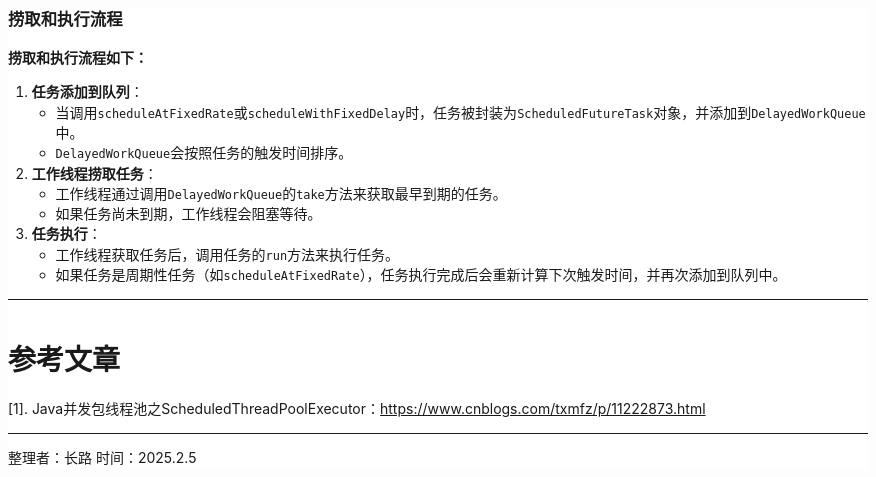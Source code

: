 ### 捞取和执行流程

**捞取和执行流程如下：**

1. **任务添加到队列**：
    - 当调用`scheduleAtFixedRate`或`scheduleWithFixedDelay`时，任务被封装为`ScheduledFutureTask`对象，并添加到`DelayedWorkQueue`中。
    - `DelayedWorkQueue`会按照任务的触发时间排序。
2. **工作线程捞取任务**：
    - 工作线程通过调用`DelayedWorkQueue`的`take`方法来获取最早到期的任务。
    - 如果任务尚未到期，工作线程会阻塞等待。
3. **任务执行**：
    - 工作线程获取任务后，调用任务的`run`方法来执行任务。
    - 如果任务是周期性任务（如`scheduleAtFixedRate`），任务执行完成后会重新计算下次触发时间，并再次添加到队列中。







---

# 参考文章

[1]. Java并发包线程池之ScheduledThreadPoolExecutor：https://www.cnblogs.com/txmfz/p/11222873.html



---

整理者：长路 时间：2025.2.5

